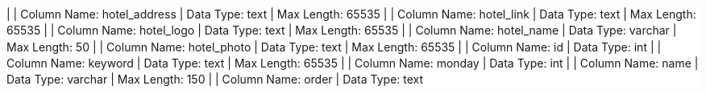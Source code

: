    | 
   | Column Name: hotel_address
   | Data Type: text
   | Max Length: 65535
   | 
   | Column Name: hotel_link
   | Data Type: text
   | Max Length: 65535
   | 
   | Column Name: hotel_logo
   | Data Type: text
   | Max Length: 65535
   | 
   | Column Name: hotel_name
   | Data Type: varchar
   | Max Length: 50
   | 
   | Column Name: hotel_photo
   | Data Type: text
   | Max Length: 65535
   | 
   | Column Name: id
   | Data Type: int
   | 
   | Column Name: keyword
   | Data Type: text
   | Max Length: 65535
   | 
   | Column Name: monday
   | Data Type: int
   | 
   | Column Name: name
   | Data Type: varchar
   | Max Length: 150
   | 
   | Column Name: order
   | Data Type: text